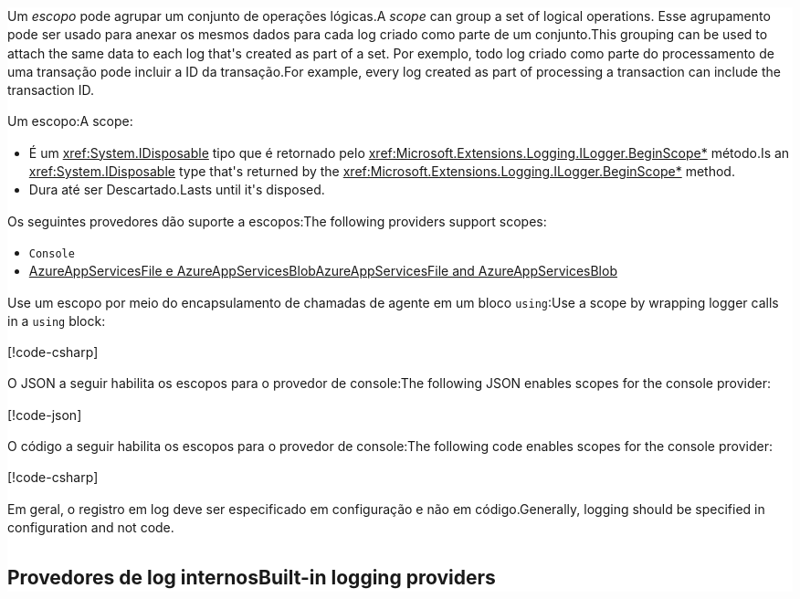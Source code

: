 <span data-ttu-id="1ebd1-375">Um *escopo* pode agrupar um conjunto de operações lógicas.</span><span class="sxs-lookup"><span data-stu-id="1ebd1-375">A *scope* can group a set of logical operations.</span></span> <span data-ttu-id="1ebd1-376">Esse agrupamento pode ser usado para anexar os mesmos dados para cada log criado como parte de um conjunto.</span><span class="sxs-lookup"><span data-stu-id="1ebd1-376">This grouping can be used to attach the same data to each log that's created as part of a set.</span></span> <span data-ttu-id="1ebd1-377">Por exemplo, todo log criado como parte do processamento de uma transação pode incluir a ID da transação.</span><span class="sxs-lookup"><span data-stu-id="1ebd1-377">For example, every log created as part of processing a transaction can include the transaction ID.</span></span>

<span data-ttu-id="1ebd1-378">Um escopo:</span><span class="sxs-lookup"><span data-stu-id="1ebd1-378">A scope:</span></span>

* <span data-ttu-id="1ebd1-379">É um <xref:System.IDisposable> tipo que é retornado pelo <xref:Microsoft.Extensions.Logging.ILogger.BeginScope*> método.</span><span class="sxs-lookup"><span data-stu-id="1ebd1-379">Is an <xref:System.IDisposable> type that's returned by the <xref:Microsoft.Extensions.Logging.ILogger.BeginScope*> method.</span></span>
* <span data-ttu-id="1ebd1-380">Dura até ser Descartado.</span><span class="sxs-lookup"><span data-stu-id="1ebd1-380">Lasts until it's disposed.</span></span>

<span data-ttu-id="1ebd1-381">Os seguintes provedores dão suporte a escopos:</span><span class="sxs-lookup"><span data-stu-id="1ebd1-381">The following providers support scopes:</span></span>

* `Console`
* [<span data-ttu-id="1ebd1-382">AzureAppServicesFile e AzureAppServicesBlob</span><span class="sxs-lookup"><span data-stu-id="1ebd1-382">AzureAppServicesFile and AzureAppServicesBlob</span></span>](xref:Microsoft.Extensions.Logging.AzureAppServices.BatchingLoggerOptions.IncludeScopes)

<span data-ttu-id="1ebd1-383">Use um escopo por meio do encapsulamento de chamadas de agente em um bloco `using`:</span><span class="sxs-lookup"><span data-stu-id="1ebd1-383">Use a scope by wrapping logger calls in a `using` block:</span></span>

[!code-csharp[](index/samples/3.x/TodoApiDTO/Controllers/TestController.cs?name=snippet_Scopes)]

<span data-ttu-id="1ebd1-384">O JSON a seguir habilita os escopos para o provedor de console:</span><span class="sxs-lookup"><span data-stu-id="1ebd1-384">The following JSON enables scopes for the console provider:</span></span>

[!code-json[](index/samples/3.x/TodoApiDTO/appsettings.Scopes.json)]

<span data-ttu-id="1ebd1-385">O código a seguir habilita os escopos para o provedor de console:</span><span class="sxs-lookup"><span data-stu-id="1ebd1-385">The following code enables scopes for the console provider:</span></span>

[!code-csharp[](index/samples/3.x/MyMain/Program.cs?name=snippet_Scopes)]

<span data-ttu-id="1ebd1-386">Em geral, o registro em log deve ser especificado em configuração e não em código.</span><span class="sxs-lookup"><span data-stu-id="1ebd1-386">Generally, logging should be specified in configuration and not code.</span></span>

<a name="bilp"></a>

## <a name="built-in-logging-providers"></a><span data-ttu-id="1ebd1-387">Provedores de log internos</span><span class="sxs-lookup"><span data-stu-id="1ebd1-387">Built-in logging providers</span></span>
